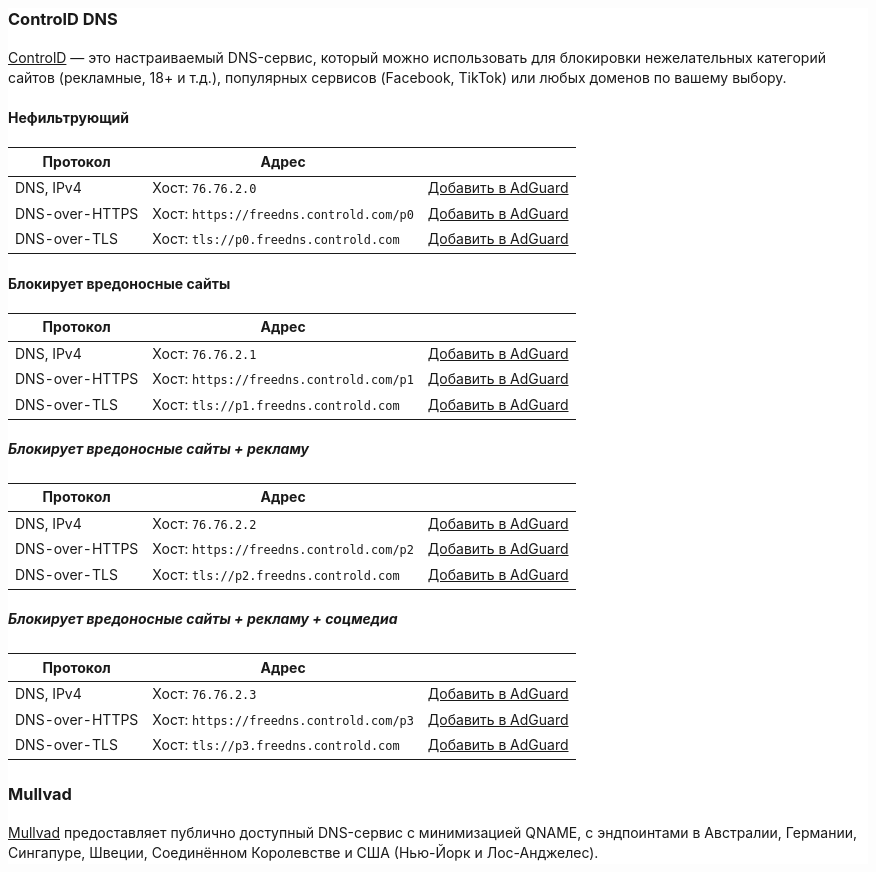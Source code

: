 <a name="controld"></a>

### ControlD DNS

[ControlD](https://controld.com/) — это настраиваемый DNS-сервис, который можно использовать для блокировки нежелательных категорий сайтов (рекламные, 18+ и т.д.), популярных сервисов (Facebook, TikTok) или любых доменов по вашему выбору.

#### Нефильтрующий

| Протокол       | Адрес                                   |                                                                                                     |
| -------------- | --------------------------------------- | --------------------------------------------------------------------------------------------------- |
| DNS, IPv4      | Хост: `76.76.2.0`                       | <a href="sdns://AAcAAAAAAAAACTc2Ljc2LjIuMA">Добавить в AdGuard</a>                                  |
| DNS-over-HTTPS | Хост: `https://freedns.controld.com/p0` | <a href="sdns://AgcAAAAAAAAAH2h0dHBzOi8vZnJlZWRucy5jb250cm9sZC5jb20vcDAAAAA">Добавить в AdGuard</a> |
| DNS-over-TLS   | Хост: `tls://p0.freedns.controld.com`   | <a href="sdns://AwcAAAAAAAAAF3AwLmZyZWVkbnMuY29udHJvbGQuY29tAAA">Добавить в AdGuard</a>             |

#### Блокирует вредоносные сайты

| Протокол       | Адрес                                   |                                                                                                     |
| -------------- | --------------------------------------- | --------------------------------------------------------------------------------------------------- |
| DNS, IPv4      | Хост: `76.76.2.1`                       | <a href="sdns://AAcAAAAAAAAACTc2Ljc2LjIuMQ">Добавить в AdGuard</a>                                  |
| DNS-over-HTTPS | Хост: `https://freedns.controld.com/p1` | <a href="sdns://AgcAAAAAAAAAH2h0dHBzOi8vZnJlZWRucy5jb250cm9sZC5jb20vcDEAAAA">Добавить в AdGuard</a> |
| DNS-over-TLS   | Хост: `tls://p1.freedns.controld.com`   | <a href="sdns://AwcAAAAAAAAAF3AxLmZyZWVkbnMuY29udHJvbGQuY29tAAA">Добавить в AdGuard</a>             |

##### Блокирует вредоносные сайты + рекламу

| Протокол       | Адрес                                   |                                                                                                     |
| -------------- | --------------------------------------- | --------------------------------------------------------------------------------------------------- |
| DNS, IPv4      | Хост: `76.76.2.2`                       | <a href="sdns://AAcAAAAAAAAACTc2Ljc2LjIuMg">Добавить в AdGuard</a>                                  |
| DNS-over-HTTPS | Хост: `https://freedns.controld.com/p2` | <a href="sdns://AgcAAAAAAAAAH2h0dHBzOi8vZnJlZWRucy5jb250cm9sZC5jb20vcDIAAAA">Добавить в AdGuard</a> |
| DNS-over-TLS   | Хост: `tls://p2.freedns.controld.com`   | <a href="sdns://AwcAAAAAAAAAF3AyLmZyZWVkbnMuY29udHJvbGQuY29tAAA">Добавить в AdGuard</a>             |

##### Блокирует вредоносные сайты + рекламу + соцмедиа

| Протокол       | Адрес                                   |                                                                                                     |
| -------------- | --------------------------------------- | --------------------------------------------------------------------------------------------------- |
| DNS, IPv4      | Хост: `76.76.2.3`                       | <a href="sdns://AAcAAAAAAAAACTc2Ljc2LjIuMw">Добавить в AdGuard</a>                                  |
| DNS-over-HTTPS | Хост: `https://freedns.controld.com/p3` | <a href="sdns://AgcAAAAAAAAAH2h0dHBzOi8vZnJlZWRucy5jb250cm9sZC5jb20vcDMAAAA">Добавить в AdGuard</a> |
| DNS-over-TLS   | Хост: `tls://p3.freedns.controld.com`   | <a href="sdns://AwcAAAAAAAAAF3AzLmZyZWVkbnMuY29udHJvbGQuY29tAAA">Добавить в AdGuard</a>             |

<a name="mullvad"></a>

### Mullvad

[Mullvad](https://mullvad.net/ru/help/dns-over-https-and-dns-over-tls/) предоставляет публично доступный DNS-сервис с минимизацией QNAME, с эндпоинтами в Австралии, Германии, Сингапуре, Швеции, Соединённом Королевстве и США (Нью-Йорк и Лос-Анджелес).
